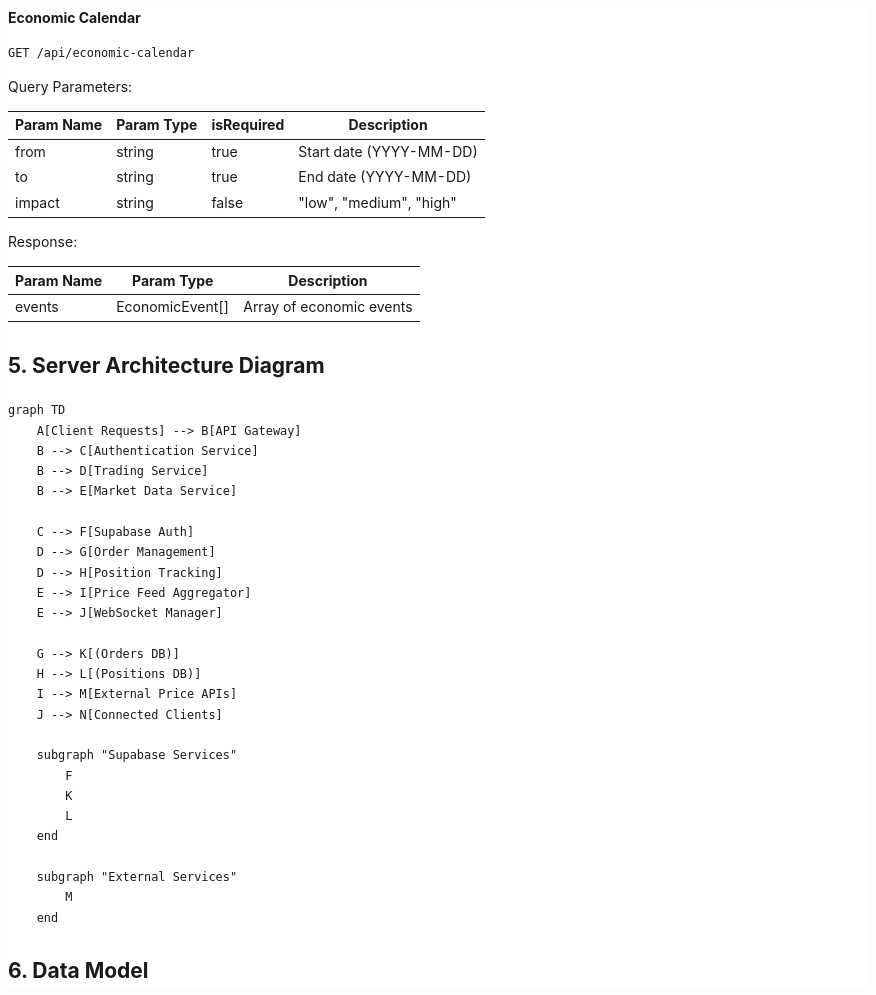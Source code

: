 **Economic Calendar**

```
GET /api/economic-calendar
```

Query Parameters:

| Param Name | Param Type | isRequired | Description             |
| ---------- | ---------- | ---------- | ----------------------- |
| from       | string     | true       | Start date (YYYY-MM-DD) |
| to         | string     | true       | End date (YYYY-MM-DD)   |
| impact     | string     | false      | "low", "medium", "high" |

Response:

| Param Name | Param Type       | Description              |
| ---------- | ---------------- | ------------------------ |
| events     | EconomicEvent\[] | Array of economic events |

## 5. Server Architecture Diagram

```mermaid
graph TD
    A[Client Requests] --> B[API Gateway]
    B --> C[Authentication Service]
    B --> D[Trading Service]
    B --> E[Market Data Service]
    
    C --> F[Supabase Auth]
    D --> G[Order Management]
    D --> H[Position Tracking]
    E --> I[Price Feed Aggregator]
    E --> J[WebSocket Manager]
    
    G --> K[(Orders DB)]
    H --> L[(Positions DB)]
    I --> M[External Price APIs]
    J --> N[Connected Clients]
    
    subgraph "Supabase Services"
        F
        K
        L
    end
    
    subgraph "External Services"
        M
    end
```

## 6. Data Model
